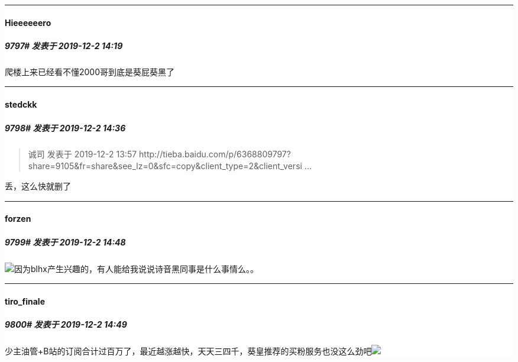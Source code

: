 



-----

####  Hieeeeeero  
##### 9797#       发表于 2019-12-2 14:19




爬楼上来已经看不懂2000哥到底是葵屁葵黑了







-----

####  stedckk  
##### 9798#       发表于 2019-12-2 14:36



<blockquote>诚司 发表于 2019-12-2 13:57
http://tieba.baidu.com/p/6368809797?share=9105&amp;fr=share&amp;see_lz=0&amp;sfc=copy&amp;client_type=2&amp;client_versi ...</blockquote>
丢，这么快就删了







-----

####  forzen  
##### 9799#       发表于 2019-12-2 14:48



<img src="https://static.saraba1st.com/image/smiley/face2017/112.png" referrerpolicy="no-referrer">因为blhx产生兴趣的，有人能给我说说诗音黑同事是什么事情么。。







-----

####  tiro_finale  
##### 9800#       发表于 2019-12-2 14:49




少主油管+B站的订阅合计过百万了，最近越涨越快，天天三四千，葵皇推荐的买粉服务也没这么劲吧<img src="https://static.saraba1st.com/image/smiley/face2017/067.png" referrerpolicy="no-referrer">





